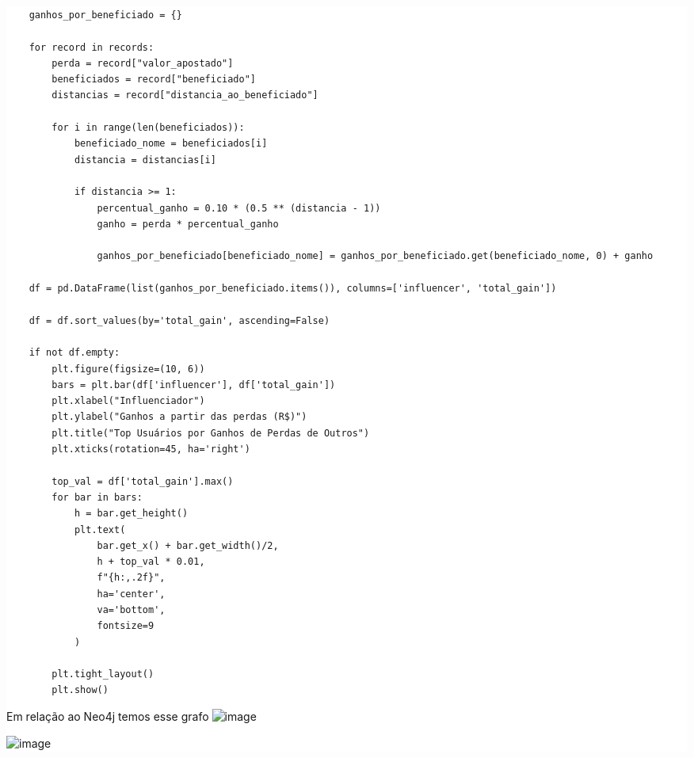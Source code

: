 ```
    ganhos_por_beneficiado = {}

    for record in records:
        perda = record["valor_apostado"]
        beneficiados = record["beneficiado"]
        distancias = record["distancia_ao_beneficiado"]

        for i in range(len(beneficiados)):
            beneficiado_nome = beneficiados[i]
            distancia = distancias[i]

            if distancia >= 1:
                percentual_ganho = 0.10 * (0.5 ** (distancia - 1))
                ganho = perda * percentual_ganho
                
                ganhos_por_beneficiado[beneficiado_nome] = ganhos_por_beneficiado.get(beneficiado_nome, 0) + ganho
        
    df = pd.DataFrame(list(ganhos_por_beneficiado.items()), columns=['influencer', 'total_gain'])

    df = df.sort_values(by='total_gain', ascending=False)

    if not df.empty:
        plt.figure(figsize=(10, 6))
        bars = plt.bar(df['influencer'], df['total_gain'])
        plt.xlabel("Influenciador")
        plt.ylabel("Ganhos a partir das perdas (R$)")
        plt.title("Top Usuários por Ganhos de Perdas de Outros")
        plt.xticks(rotation=45, ha='right')

        top_val = df['total_gain'].max()
        for bar in bars:
            h = bar.get_height()
            plt.text(
                bar.get_x() + bar.get_width()/2,
                h + top_val * 0.01,
                f"{h:,.2f}",
                ha='center',
                va='bottom',
                fontsize=9
            )

        plt.tight_layout()
        plt.show()
```

Em relação ao Neo4j temos esse grafo
<img width="1934" height="1056" alt="image" src="https://github.com/user-attachments/assets/8875799d-a2fb-44e7-b8b9-6e52e66f1996" />

<img width="1662" height="1464" alt="image" src="https://github.com/user-attachments/assets/3d156675-ecab-40fa-9ee2-a9fac13c5a13" />
